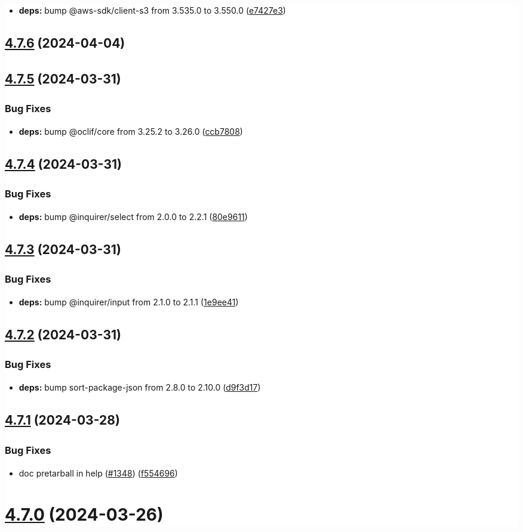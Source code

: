 - **deps:** bump @aws-sdk/client-s3 from 3.535.0 to 3.550.0 ([e7427e3](https://github.com/oclif/oclif/commit/e7427e312804b091531e400d98db3764d6e47050))

## [4.7.6](https://github.com/oclif/oclif/compare/4.7.5...4.7.6) (2024-04-04)

## [4.7.5](https://github.com/oclif/oclif/compare/4.7.4...4.7.5) (2024-03-31)

### Bug Fixes

- **deps:** bump @oclif/core from 3.25.2 to 3.26.0 ([ccb7808](https://github.com/oclif/oclif/commit/ccb78086e92f1c41aa142206f58e32821c358a7b))

## [4.7.4](https://github.com/oclif/oclif/compare/4.7.3...4.7.4) (2024-03-31)

### Bug Fixes

- **deps:** bump @inquirer/select from 2.0.0 to 2.2.1 ([80e9611](https://github.com/oclif/oclif/commit/80e96117aec9a95fecc419b6fa5c1d8cd09717b6))

## [4.7.3](https://github.com/oclif/oclif/compare/4.7.2...4.7.3) (2024-03-31)

### Bug Fixes

- **deps:** bump @inquirer/input from 2.1.0 to 2.1.1 ([1e9ee41](https://github.com/oclif/oclif/commit/1e9ee41b3076d88ed54b04be663d5e3724ad67df))

## [4.7.2](https://github.com/oclif/oclif/compare/4.7.1...4.7.2) (2024-03-31)

### Bug Fixes

- **deps:** bump sort-package-json from 2.8.0 to 2.10.0 ([d9f3d17](https://github.com/oclif/oclif/commit/d9f3d17f711910ec61bd4b51c8483b3277811bfa))

## [4.7.1](https://github.com/oclif/oclif/compare/4.7.0...4.7.1) (2024-03-28)

### Bug Fixes

- doc pretarball in help ([#1348](https://github.com/oclif/oclif/issues/1348)) ([f554696](https://github.com/oclif/oclif/commit/f554696c66fc2adb6d9121be0f52a8b31b2289aa))

# [4.7.0](https://github.com/oclif/oclif/compare/4.6.3...4.7.0) (2024-03-26)
